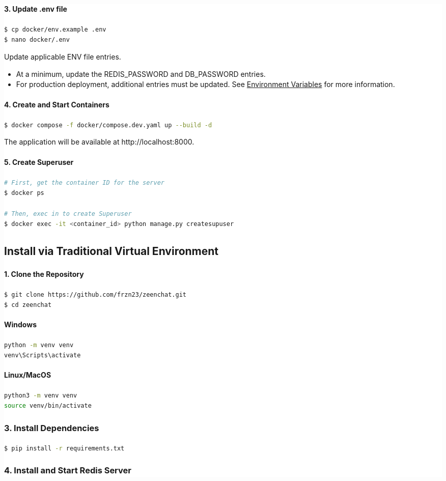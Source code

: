 #### 3. Update .env file

```bash
$ cp docker/env.example .env
$ nano docker/.env
```

Update applicable ENV file entries. 
- At a minimum, update the REDIS_PASSWORD and DB_PASSWORD entries. 
- For production deployment, additional entries must be updated. See [Environment Variables](#docker-environment-variables) for more information.

#### 4. Create and Start Containers
```bash
$ docker compose -f docker/compose.dev.yaml up --build -d
```

The application will be available at http://localhost:8000.

#### 5. Create Superuser

```bash
# First, get the container ID for the server
$ docker ps

# Then, exec in to create Superuser
$ docker exec -it <container_id> python manage.py createsupuser
```

## Install via Traditional Virtual Environment

#### 1. Clone the Repository
```bash
$ git clone https://github.com/frzn23/zeenchat.git
$ cd zeenchat
```

#### Windows
```bash
python -m venv venv
venv\Scripts\activate
```

#### Linux/MacOS
```bash
python3 -m venv venv
source venv/bin/activate
```

### 3. Install Dependencies
```bash
$ pip install -r requirements.txt
```

### 4. Install and Start Redis Server
